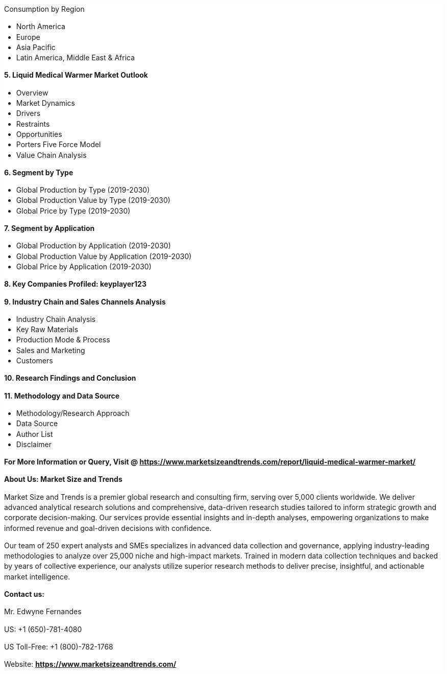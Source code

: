Consumption by Region</strong></p><ul><li>North America</li><li>Europe</li><li>Asia Pacific</li><li>Latin America, Middle East &amp; Africa</li></ul><p><strong>5. Liquid Medical Warmer Market Outlook</strong></p><ul><li>Overview</li><li>Market Dynamics</li><li>Drivers</li><li>Restraints</li><li>Opportunities</li><li>Porters Five Force Model</li><li>Value Chain Analysis&nbsp;</li></ul><p><strong>6. Segment by Type</strong></p><ul><li>Global Production by Type (2019-2030)</li><li>Global Production Value by Type (2019-2030)</li><li>Global Price by Type (2019-2030)</li></ul><p><strong>7. Segment by Application</strong></p><ul><li>Global Production by Application (2019-2030)</li><li>Global Production Value by Application (2019-2030)</li><li>Global Price by Application (2019-2030)</li></ul><p><strong>8. Key Companies Profiled: keyplayer123</strong></p><p><strong>9. Industry Chain and Sales Channels Analysis</strong></p><ul><li>Industry Chain Analysis</li><li>Key Raw Materials</li><li>Production Mode &amp; Process</li><li>Sales and Marketing</li><li>Customers</li></ul><p><strong>10. Research Findings and Conclusion</strong></p><p><strong>11. Methodology and Data Source</strong></p><ul><li>Methodology/Research Approach</li><li>Data Source</li><li>Author List</li><li>Disclaimer</li></ul></p><p><strong>For More Information or Query, Visit @ <a href="https://www.marketsizeandtrends.com/report/liquid-medical-warmer-market/">https://www.marketsizeandtrends.com/report/liquid-medical-warmer-market/</a></strong></p><p><strong>About Us: Market Size and Trends</strong></p><p>Market Size and Trends is a premier global research and consulting firm, serving over 5,000 clients worldwide. We deliver advanced analytical research solutions and comprehensive, data-driven research studies tailored to inform strategic growth and corporate decision-making. Our services provide essential insights and in-depth analyses, empowering organizations to make informed revenue and goal-driven decisions with confidence.</p><p>Our team of 250 expert analysts and SMEs specializes in advanced data collection and governance, applying industry-leading methodologies to analyze over 25,000 niche and high-impact markets. Trained in modern data collection techniques and backed by years of collective experience, our analysts utilize superior research methods to deliver precise, insightful, and actionable market intelligence.</p><p><strong>Contact us:</strong></p><p>Mr. Edwyne Fernandes</p><p>US: +1 (650)-781-4080</p><p>US Toll-Free: +1 (800)-782-1768</p><p>Website: <strong><a href="https://www.marketsizeandtrends.com/">https://www.marketsizeandtrends.com/</a></strong></p>
